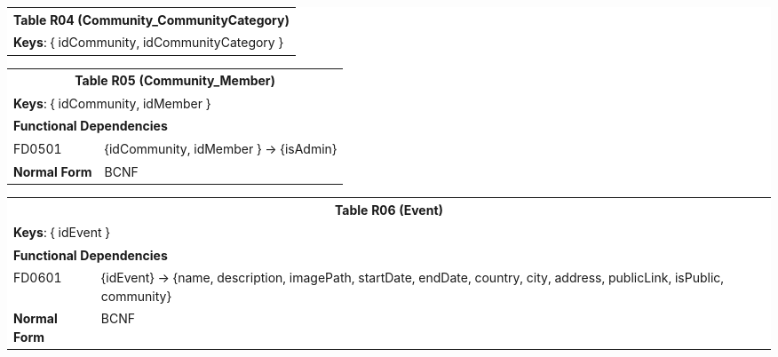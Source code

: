 
<table>
  <tr>
    <th colspan="2">Table R04 (Community_CommunityCategory)</th>
  </tr>
  <tr>
   <td colspan="2"><strong>Keys</strong>: { idCommunity, idCommunityCategory }</td>
  </tr>
</table>


<table>
  <tr>
    <th colspan="2">Table R05 (Community_Member)</th>
  </tr>
  <tr>
   <td colspan="2"><strong>Keys</strong>: { idCommunity, idMember }</td>
  </tr>
  <tr>
    <td colspan="2"><strong>Functional Dependencies</strong></td>
  </tr>
  <tr>
    <td>FD0501</td>
    <td>{idCommunity, idMember } → {isAdmin}</td>
  </tr>
  <tr>
    <td><strong>Normal Form</strong></td>
    <td>BCNF</td>
  </tr>
</table>


<table>
  <tr>
    <th colspan="2">Table R06 (Event)</th>
  </tr>
  <tr>
   <td colspan="2"><strong>Keys</strong>: { idEvent }</td>
  </tr>
  <tr>
    <td colspan="2"><strong>Functional Dependencies</strong></td>
  </tr>
  <tr>
    <td>FD0601</td>
    <td>{idEvent} → {name, description, imagePath, startDate, endDate, country, city, address, publicLink, isPublic, community}</td>
  </tr>
  <tr>
    <td><strong>Normal Form</strong></td>
    <td>BCNF</td>
  </tr>
</table>

